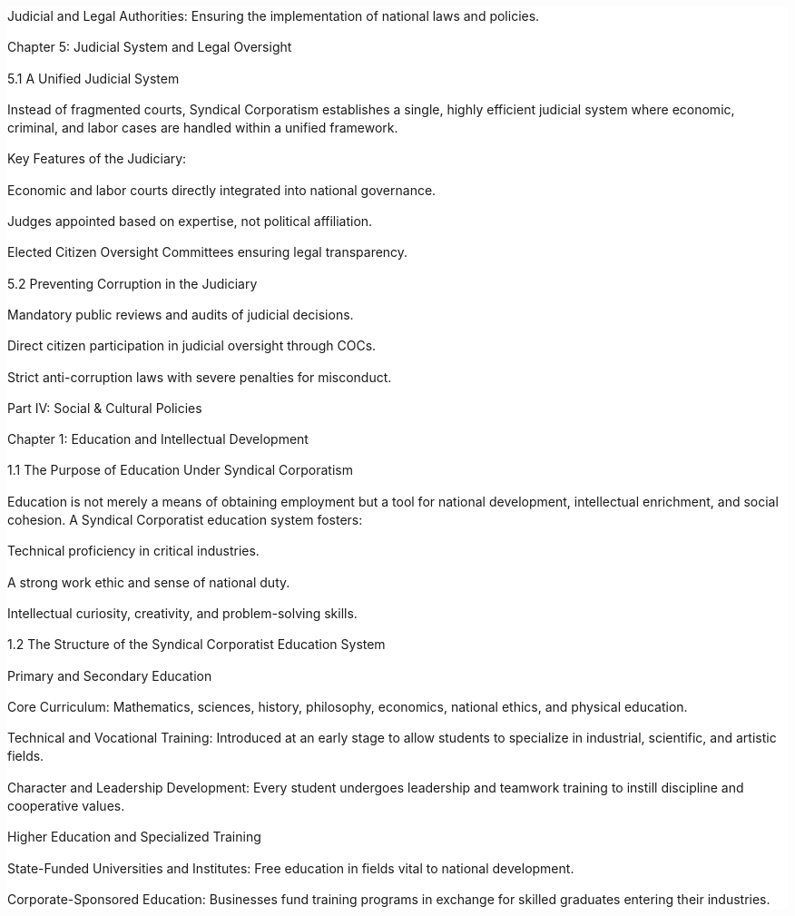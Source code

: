 Judicial and Legal Authorities: Ensuring the implementation of national laws and policies.



Chapter 5: Judicial System and Legal Oversight

5.1 A Unified Judicial System

Instead of fragmented courts, Syndical Corporatism establishes a single, highly efficient judicial system where economic, criminal, and labor cases are handled within a unified framework.

Key Features of the Judiciary:

Economic and labor courts directly integrated into national governance.

Judges appointed based on expertise, not political affiliation.

Elected Citizen Oversight Committees ensuring legal transparency.


5.2 Preventing Corruption in the Judiciary

Mandatory public reviews and audits of judicial decisions.

Direct citizen participation in judicial oversight through COCs.

Strict anti-corruption laws with severe penalties for misconduct.


Part IV: Social & Cultural Policies

Chapter 1: Education and Intellectual Development

1.1 The Purpose of Education Under Syndical Corporatism

Education is not merely a means of obtaining employment but a tool for national development, intellectual enrichment, and social cohesion. A Syndical Corporatist education system fosters:

Technical proficiency in critical industries.

A strong work ethic and sense of national duty.

Intellectual curiosity, creativity, and problem-solving skills.


1.2 The Structure of the Syndical Corporatist Education System

Primary and Secondary Education

Core Curriculum: Mathematics, sciences, history, philosophy, economics, national ethics, and physical education.

Technical and Vocational Training: Introduced at an early stage to allow students to specialize in industrial, scientific, and artistic fields.

Character and Leadership Development: Every student undergoes leadership and teamwork training to instill discipline and cooperative values.


Higher Education and Specialized Training

State-Funded Universities and Institutes: Free education in fields vital to national development.

Corporate-Sponsored Education: Businesses fund training programs in exchange for skilled graduates entering their industries.
